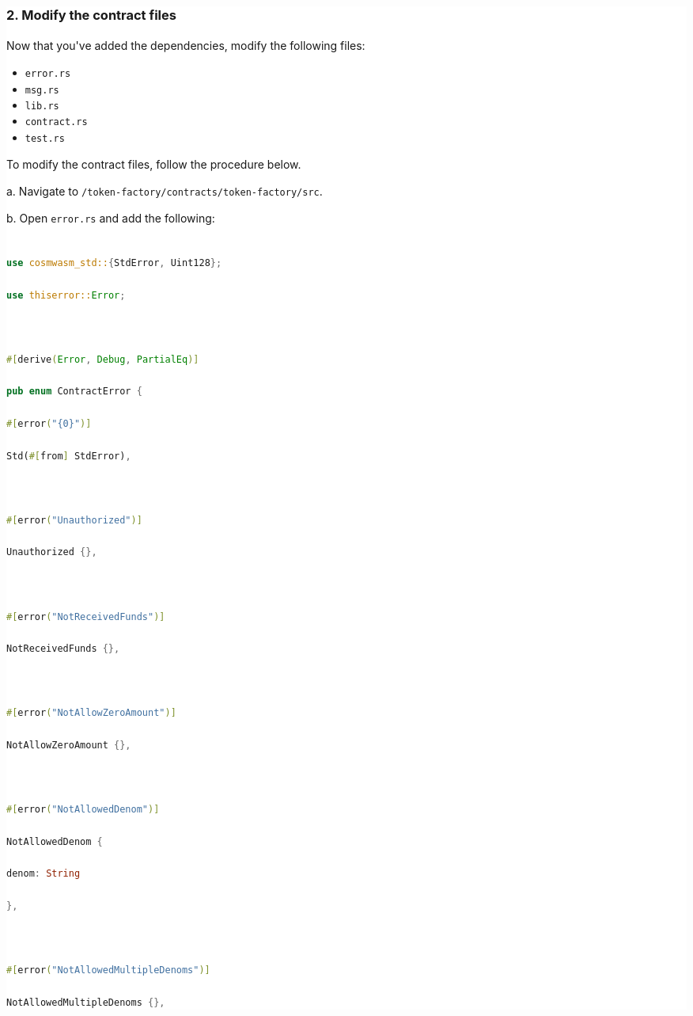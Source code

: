 ### 2. Modify the contract files 
Now that you've added the dependencies, modify the following files:

- `error.rs`
- `msg.rs`
- `lib.rs`
- `contract.rs`
- `test.rs`

To modify the contract files, follow the procedure below.

a. Navigate to `/token-factory/contracts/token-factory/src`.

b. Open `error.rs` and add the following:

```rust

use cosmwasm_std::{StdError, Uint128};

use thiserror::Error;

  

#[derive(Error, Debug, PartialEq)]

pub enum ContractError {

#[error("{0}")]

Std(#[from] StdError),

  

#[error("Unauthorized")]

Unauthorized {},

  

#[error("NotReceivedFunds")]

NotReceivedFunds {},

  

#[error("NotAllowZeroAmount")]

NotAllowZeroAmount {},

  

#[error("NotAllowedDenom")]

NotAllowedDenom {

denom: String

},

  

#[error("NotAllowedMultipleDenoms")]

NotAllowedMultipleDenoms {},

```